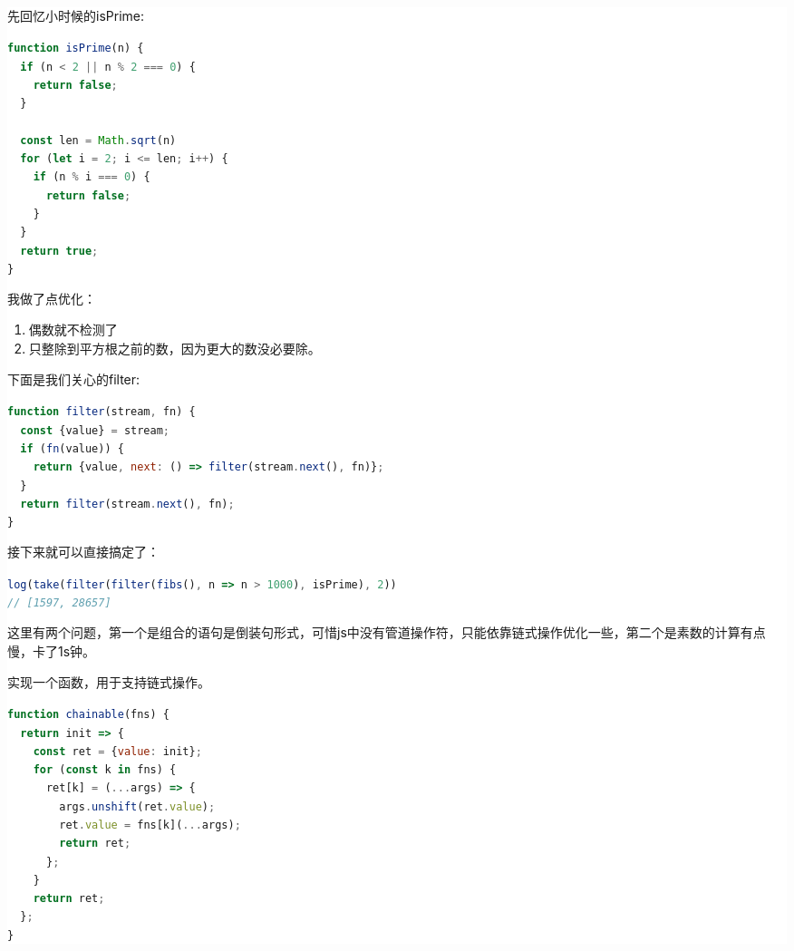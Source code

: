 先回忆小时候的isPrime:

```js
function isPrime(n) {
  if (n < 2 || n % 2 === 0) {
    return false;
  }
  
  const len = Math.sqrt(n)
  for (let i = 2; i <= len; i++) {
    if (n % i === 0) {
      return false;
    }
  }
  return true;
}
```

我做了点优化：
1. 偶数就不检测了
2. 只整除到平方根之前的数，因为更大的数没必要除。

下面是我们关心的filter:

```js
function filter(stream, fn) {
  const {value} = stream;
  if (fn(value)) {
    return {value, next: () => filter(stream.next(), fn)};
  }
  return filter(stream.next(), fn);
}
```

接下来就可以直接搞定了：

```js
log(take(filter(filter(fibs(), n => n > 1000), isPrime), 2))
// [1597, 28657]
```

这里有两个问题，第一个是组合的语句是倒装句形式，可惜js中没有管道操作符，只能依靠链式操作优化一些，第二个是素数的计算有点慢，卡了1s钟。

实现一个函数，用于支持链式操作。

```js
function chainable(fns) {
  return init => {
    const ret = {value: init};
    for (const k in fns) {
      ret[k] = (...args) => {
        args.unshift(ret.value);
        ret.value = fns[k](...args);
        return ret;
      };
    } 
    return ret;
  };
}
```
